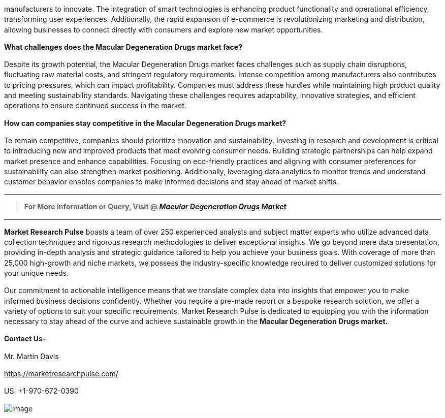 manufacturers to innovate. The integration of smart technologies is enhancing product functionality and operational efficiency, transforming user experiences. Additionally, the rapid expansion of e-commerce is revolutionizing marketing and distribution, allowing businesses to connect directly with consumers and explore new market opportunities.</p><p><strong>What challenges does the Macular Degeneration Drugs market face?</strong></p><p>Despite its growth potential, the Macular Degeneration Drugs market faces challenges such as supply chain disruptions, fluctuating raw material costs, and stringent regulatory requirements. Intense competition among manufacturers also contributes to pricing pressures, which can impact profitability. Companies must address these hurdles while maintaining high product quality and meeting sustainability standards. Navigating these challenges requires adaptability, innovative strategies, and efficient operations to ensure continued success in the market.</p><p><strong>How can companies stay competitive in the Macular Degeneration Drugs market?</strong></p><p>To remain competitive, companies should prioritize innovation and sustainability. Investing in research and development is critical to introducing new and improved products that meet evolving consumer needs. Building strategic partnerships can help expand market presence and enhance capabilities. Focusing on eco-friendly practices and aligning with consumer preferences for sustainability can also strengthen market positioning. Additionally, leveraging data analytics to monitor trends and understand customer behavior enables companies to make informed decisions and stay ahead of market shifts.</p><hr /><blockquote><p><strong>For More Information or Query, Visit @&nbsp;<em><a href="https://marketresearchpulse.com/report/76969/macular-degeneration-drugs-market?utm_source=Linkedin&utm_medium=0114">Macular Degeneration Drugs Market</a></em></strong></p></blockquote><hr /><p><strong>Market Research Pulse</strong> boasts a team of over 250 experienced analysts and subject matter experts who utilize advanced data collection techniques and rigorous research methodologies to deliver exceptional insights. We go beyond mere data presentation, providing in-depth analysis and strategic guidance tailored to help you achieve your business goals. With coverage of more than 25,000 high-growth and niche markets, we possess the industry-specific knowledge required to deliver customized solutions for your unique needs.</p><p>Our commitment to actionable intelligence means that we translate complex data into insights that empower you to make informed business decisions confidently. Whether you require a pre-made report or a bespoke research solution, we offer a variety of options to suit your specific requirements. Market Research Pulse is dedicated to equipping you with the information necessary to stay ahead of the curve and achieve sustainable growth in the <strong>Macular Degeneration Drugs market.</strong></p><p><strong>Contact Us-</strong></p><p>Mr. Martin Davis</p><p>https://marketresearchpulse.com/</p><p>US: +1-970-672-0390</p>
![image](https://github.com/user-attachments/assets/0f675d7c-8504-4bfe-8c08-33360aea7584)
